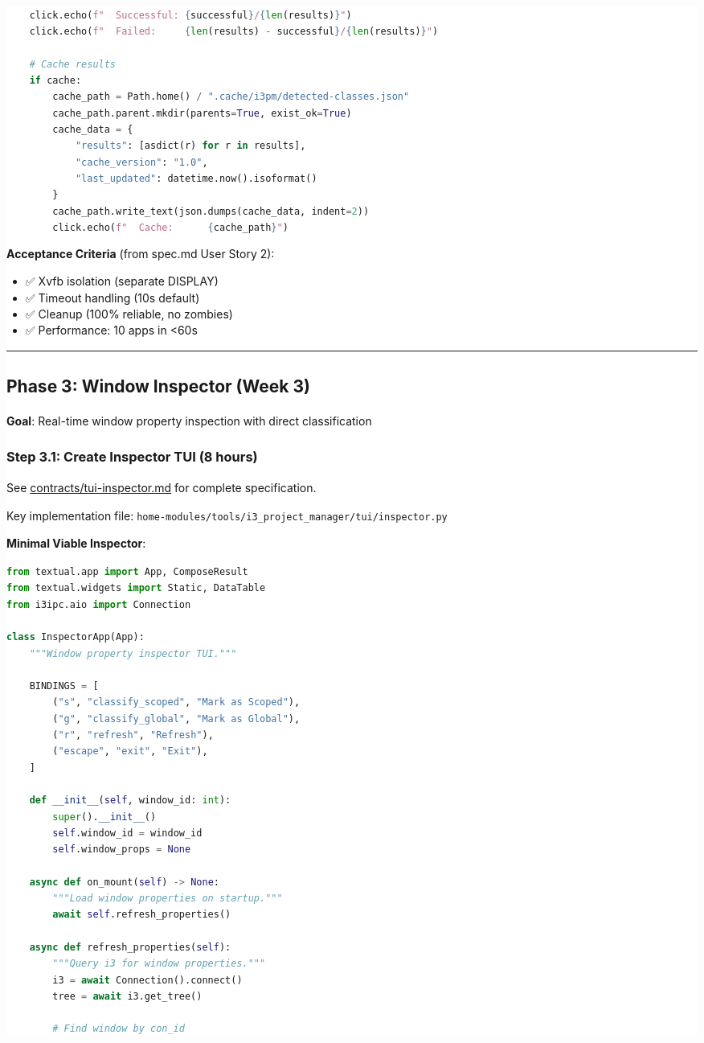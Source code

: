 ```python
    click.echo(f"  Successful: {successful}/{len(results)}")
    click.echo(f"  Failed:     {len(results) - successful}/{len(results)}")

    # Cache results
    if cache:
        cache_path = Path.home() / ".cache/i3pm/detected-classes.json"
        cache_path.parent.mkdir(parents=True, exist_ok=True)
        cache_data = {
            "results": [asdict(r) for r in results],
            "cache_version": "1.0",
            "last_updated": datetime.now().isoformat()
        }
        cache_path.write_text(json.dumps(cache_data, indent=2))
        click.echo(f"  Cache:      {cache_path}")
```

**Acceptance Criteria** (from spec.md User Story 2):
- ✅ Xvfb isolation (separate DISPLAY)
- ✅ Timeout handling (10s default)
- ✅ Cleanup (100% reliable, no zombies)
- ✅ Performance: 10 apps in <60s

---

## Phase 3: Window Inspector (Week 3)

**Goal**: Real-time window property inspection with direct classification

### Step 3.1: Create Inspector TUI (8 hours)

See [contracts/tui-inspector.md](contracts/tui-inspector.md) for complete specification.

Key implementation file: `home-modules/tools/i3_project_manager/tui/inspector.py`

**Minimal Viable Inspector**:
```python
from textual.app import App, ComposeResult
from textual.widgets import Static, DataTable
from i3ipc.aio import Connection

class InspectorApp(App):
    """Window property inspector TUI."""

    BINDINGS = [
        ("s", "classify_scoped", "Mark as Scoped"),
        ("g", "classify_global", "Mark as Global"),
        ("r", "refresh", "Refresh"),
        ("escape", "exit", "Exit"),
    ]

    def __init__(self, window_id: int):
        super().__init__()
        self.window_id = window_id
        self.window_props = None

    async def on_mount(self) -> None:
        """Load window properties on startup."""
        await self.refresh_properties()

    async def refresh_properties(self):
        """Query i3 for window properties."""
        i3 = await Connection().connect()
        tree = await i3.get_tree()

        # Find window by con_id
```